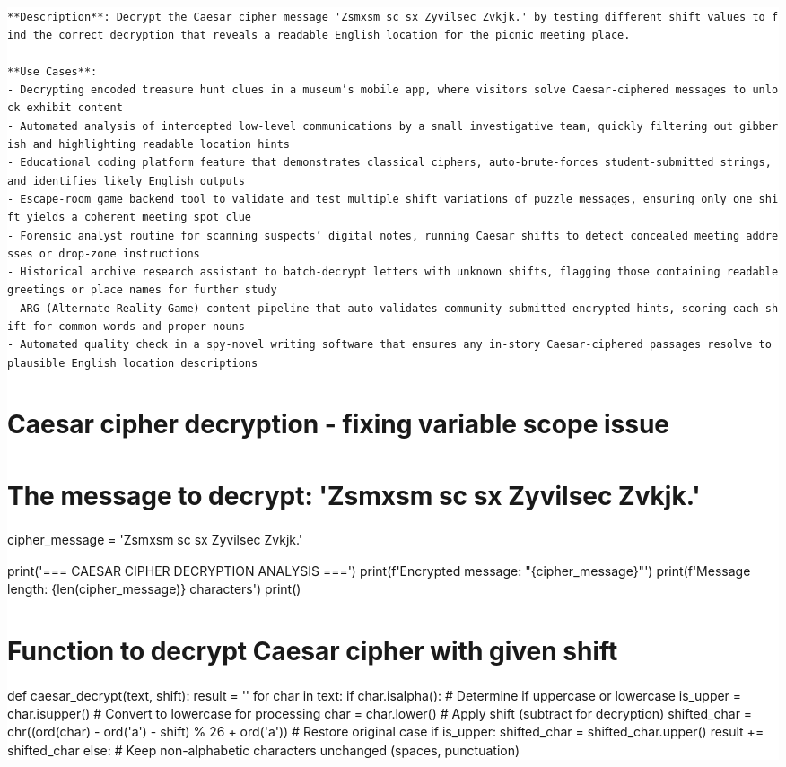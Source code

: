 ```
**Description**: Decrypt the Caesar cipher message 'Zsmxsm sc sx Zyvilsec Zvkjk.' by testing different shift values to find the correct decryption that reveals a readable English location for the picnic meeting place.

**Use Cases**:
- Decrypting encoded treasure hunt clues in a museum’s mobile app, where visitors solve Caesar-ciphered messages to unlock exhibit content
- Automated analysis of intercepted low-level communications by a small investigative team, quickly filtering out gibberish and highlighting readable location hints
- Educational coding platform feature that demonstrates classical ciphers, auto-brute-forces student-submitted strings, and identifies likely English outputs
- Escape-room game backend tool to validate and test multiple shift variations of puzzle messages, ensuring only one shift yields a coherent meeting spot clue
- Forensic analyst routine for scanning suspects’ digital notes, running Caesar shifts to detect concealed meeting addresses or drop-zone instructions
- Historical archive research assistant to batch-decrypt letters with unknown shifts, flagging those containing readable greetings or place names for further study
- ARG (Alternate Reality Game) content pipeline that auto-validates community-submitted encrypted hints, scoring each shift for common words and proper nouns
- Automated quality check in a spy-novel writing software that ensures any in-story Caesar-ciphered passages resolve to plausible English location descriptions

```
# Caesar cipher decryption - fixing variable scope issue
# The message to decrypt: 'Zsmxsm sc sx Zyvilsec Zvkjk.'

cipher_message = 'Zsmxsm sc sx Zyvilsec Zvkjk.'

print('=== CAESAR CIPHER DECRYPTION ANALYSIS ===')
print(f'Encrypted message: "{cipher_message}"')
print(f'Message length: {len(cipher_message)} characters')
print()

# Function to decrypt Caesar cipher with given shift
def caesar_decrypt(text, shift):
    result = ''
    for char in text:
        if char.isalpha():
            # Determine if uppercase or lowercase
            is_upper = char.isupper()
            # Convert to lowercase for processing
            char = char.lower()
            # Apply shift (subtract for decryption)
            shifted_char = chr((ord(char) - ord('a') - shift) % 26 + ord('a'))
            # Restore original case
            if is_upper:
                shifted_char = shifted_char.upper()
            result += shifted_char
        else:
            # Keep non-alphabetic characters unchanged (spaces, punctuation)